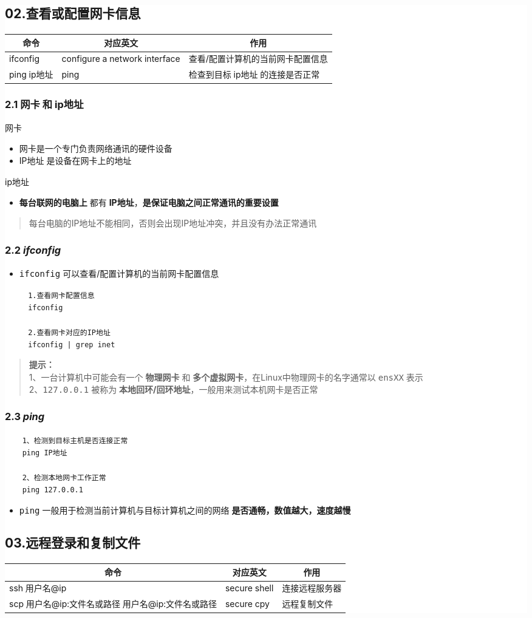 
## 02.查看或配置网卡信息

|命令|对应英文|作用
|-|-|-
|ifconfig|configure a network interface|查看/配置计算机的当前网卡配置信息
|ping ip地址|ping|检查到目标 ip地址 的连接是否正常

### 2.1 网卡 和 ip地址

网卡

* 网卡是一个专门负责网络通讯的硬件设备
* IP地址 是设备在网卡上的地址

ip地址

* **每台联网的电脑上** 都有 **IP地址**，**是保证电脑之间正常通讯的重要设置**

> 每台电脑的IP地址不能相同，否则会出现IP地址冲突，并且没有办法正常通讯

### 2.2 ***ifconfig***

* <kbd>ifconfig</kbd> 可以查看/配置计算机的当前网卡配置信息

        1.查看网卡配置信息
        ifconfig  

        2.查看网卡对应的IP地址
        ifconfig | grep inet  

> **提示：**  
> 1、一台计算机中可能会有一个 **物理网卡** 和 **多个虚拟网卡**，在Linux中物理网卡的名字通常以 <kbd>ensXX</kbd> 表示  
> 2、<kbd>127.0.0.1</kbd> 被称为 **本地回环/回环地址**，一般用来测试本机网卡是否正常

### 2.3 ***ping***

        1、检测到目标主机是否连接正常  
        ping IP地址  

        2、检测本地网卡工作正常
        ping 127.0.0.1  

* <kbd>ping</kbd> 一般用于检测当前计算机与目标计算机之间的网络 **是否通畅，数值越大，速度越慢**

## 03.远程登录和复制文件

|命令|对应英文|作用
|-|-|-
|ssh 用户名@ip|secure shell|连接远程服务器
|scp 用户名@ip:文件名或路径 用户名@ip:文件名或路径|secure cpy|远程复制文件
